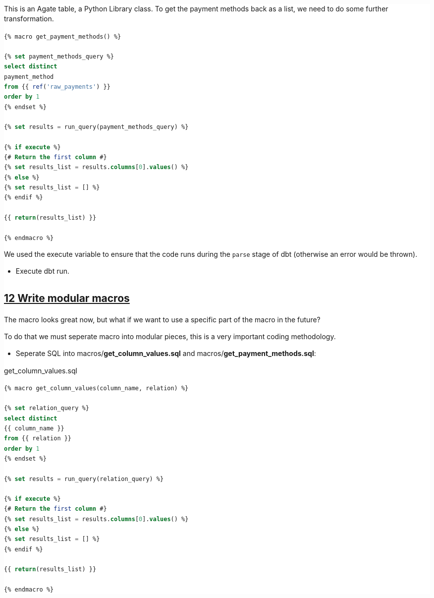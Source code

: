 This is an Agate table, a Python Library class. To get the payment methods back as a list, we need to do some further transformation.

```SQL
{% macro get_payment_methods() %}

{% set payment_methods_query %}
select distinct
payment_method
from {{ ref('raw_payments') }}
order by 1
{% endset %}

{% set results = run_query(payment_methods_query) %}

{% if execute %}
{# Return the first column #}
{% set results_list = results.columns[0].values() %}
{% else %}
{% set results_list = [] %}
{% endif %}

{{ return(results_list) }}

{% endmacro %}
```

We used the execute variable to ensure that the code runs during the `parse` stage of dbt (otherwise an error would be thrown).

- Execute dbt run.

## [12 Write modular macros](https://docs.getdbt.com/guides/using-jinja?step=9)

The macro looks great now, but what if we want to use a specific part of the macro in the future?

To do that we must seperate macro into modular pieces, this is a very important coding methodology.

- Seperate SQL into macros/**get_column_values.sql** and macros/**get_payment_methods.sql**:

get_column_values.sql
```SQL
{% macro get_column_values(column_name, relation) %}

{% set relation_query %}
select distinct
{{ column_name }}
from {{ relation }}
order by 1
{% endset %}

{% set results = run_query(relation_query) %}

{% if execute %}
{# Return the first column #}
{% set results_list = results.columns[0].values() %}
{% else %}
{% set results_list = [] %}
{% endif %}

{{ return(results_list) }}

{% endmacro %}
```
